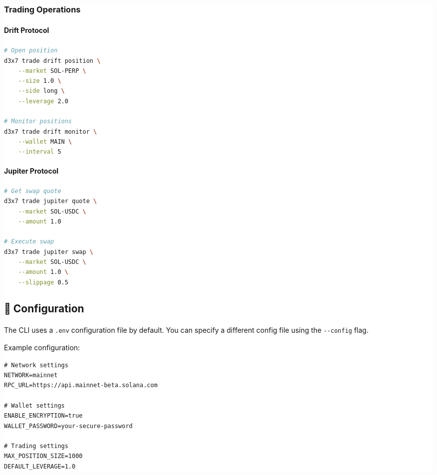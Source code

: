 ### Trading Operations

#### Drift Protocol

```bash
# Open position
d3x7 trade drift position \
    --market SOL-PERP \
    --size 1.0 \
    --side long \
    --leverage 2.0

# Monitor positions
d3x7 trade drift monitor \
    --wallet MAIN \
    --interval 5
```

#### Jupiter Protocol

```bash
# Get swap quote
d3x7 trade jupiter quote \
    --market SOL-USDC \
    --amount 1.0

# Execute swap
d3x7 trade jupiter swap \
    --market SOL-USDC \
    --amount 1.0 \
    --slippage 0.5
```

## 🔧 Configuration

The CLI uses a `.env` configuration file by default. You can specify a different config file using the `--config` flag.

Example configuration:
```env
# Network settings
NETWORK=mainnet
RPC_URL=https://api.mainnet-beta.solana.com

# Wallet settings
ENABLE_ENCRYPTION=true
WALLET_PASSWORD=your-secure-password

# Trading settings
MAX_POSITION_SIZE=1000
DEFAULT_LEVERAGE=1.0
```
